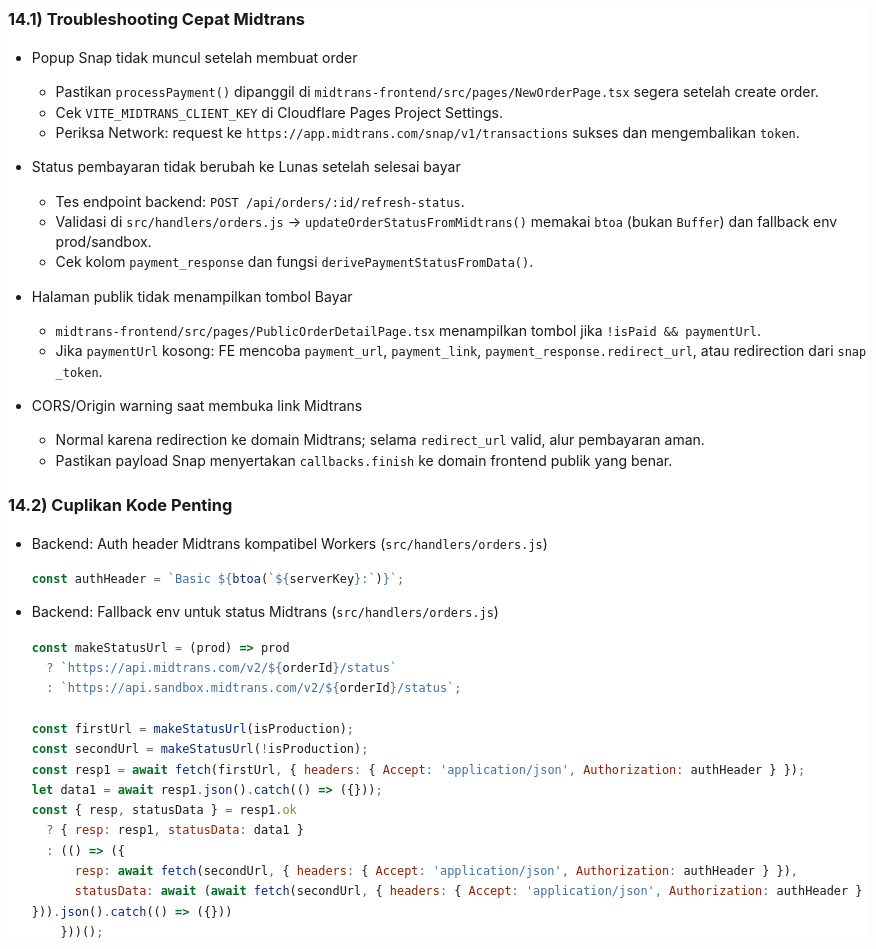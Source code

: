  ### 14.1) Troubleshooting Cepat Midtrans
 
 - Popup Snap tidak muncul setelah membuat order
   - Pastikan `processPayment()` dipanggil di `midtrans-frontend/src/pages/NewOrderPage.tsx` segera setelah create order.
   - Cek `VITE_MIDTRANS_CLIENT_KEY` di Cloudflare Pages Project Settings.
   - Periksa Network: request ke `https://app.midtrans.com/snap/v1/transactions` sukses dan mengembalikan `token`.
 
 - Status pembayaran tidak berubah ke Lunas setelah selesai bayar
   - Tes endpoint backend: `POST /api/orders/:id/refresh-status`.
   - Validasi di `src/handlers/orders.js` → `updateOrderStatusFromMidtrans()` memakai `btoa` (bukan `Buffer`) dan fallback env prod/sandbox.
   - Cek kolom `payment_response` dan fungsi `derivePaymentStatusFromData()`.
 
 - Halaman publik tidak menampilkan tombol Bayar
   - `midtrans-frontend/src/pages/PublicOrderDetailPage.tsx` menampilkan tombol jika `!isPaid && paymentUrl`.
   - Jika `paymentUrl` kosong: FE mencoba `payment_url`, `payment_link`, `payment_response.redirect_url`, atau redirection dari `snap_token`.
 
 - CORS/Origin warning saat membuka link Midtrans
   - Normal karena redirection ke domain Midtrans; selama `redirect_url` valid, alur pembayaran aman.
   - Pastikan payload Snap menyertakan `callbacks.finish` ke domain frontend publik yang benar.
 
 ### 14.2) Cuplikan Kode Penting
 
 - Backend: Auth header Midtrans kompatibel Workers (`src/handlers/orders.js`)
 
   ```js
   const authHeader = `Basic ${btoa(`${serverKey}:`)}`;
   ```
 
 - Backend: Fallback env untuk status Midtrans (`src/handlers/orders.js`)
 
   ```js
   const makeStatusUrl = (prod) => prod
     ? `https://api.midtrans.com/v2/${orderId}/status`
     : `https://api.sandbox.midtrans.com/v2/${orderId}/status`;
 
   const firstUrl = makeStatusUrl(isProduction);
   const secondUrl = makeStatusUrl(!isProduction);
   const resp1 = await fetch(firstUrl, { headers: { Accept: 'application/json', Authorization: authHeader } });
   let data1 = await resp1.json().catch(() => ({}));
   const { resp, statusData } = resp1.ok
     ? { resp: resp1, statusData: data1 }
     : (() => ({
         resp: await fetch(secondUrl, { headers: { Accept: 'application/json', Authorization: authHeader } }),
         statusData: await (await fetch(secondUrl, { headers: { Accept: 'application/json', Authorization: authHeader } })).json().catch(() => ({}))
       }))();
   ```
 
